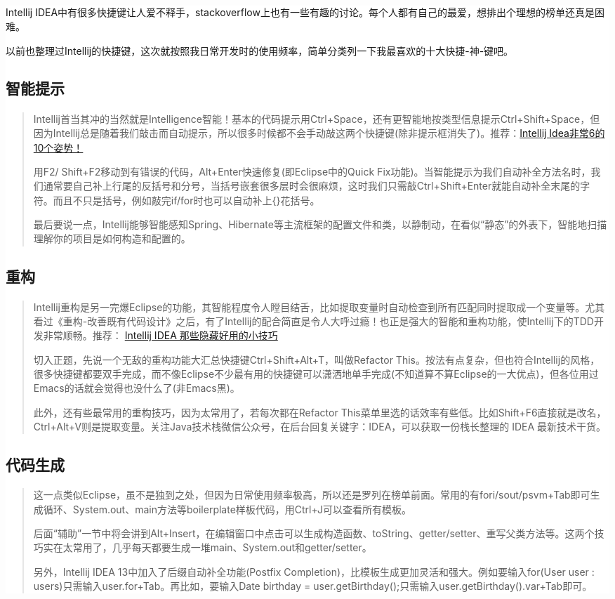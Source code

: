 Intellij IDEA中有很多快捷键让人爱不释手，stackoverflow上也有一些有趣的讨论。每个人都有自己的最爱，想排出个理想的榜单还真是困难。 



以前也整理过Intellij的快捷键，这次就按照我日常开发时的使用频率，简单分类列一下我最喜欢的十大快捷-神-键吧。 

## 智能提示

> Intellij首当其冲的当然就是Intelligence智能！基本的代码提示用Ctrl+Space，还有更智能地按类型信息提示Ctrl+Shift+Space，但因为Intellij总是随着我们敲击而自动提示，所以很多时候都不会手动敲这两个快捷键(除非提示框消失了)。推荐：[Intellij Idea非常6的10个姿势！](http://mp.weixin.qq.com/s?__biz=MzI3ODcxMzQzMw==&mid=2247484370&idx=1&sn=8a091d43b1af8cae35256be22ff44193&chksm=eb5386e4dc240ff2834261929d96402822a29919a8a2098063ccb74513296d13f05e768ea496&scene=21#wechat_redirect)
>
> 
>
> 用F2/ Shift+F2移动到有错误的代码，Alt+Enter快速修复(即Eclipse中的Quick Fix功能)。当智能提示为我们自动补全方法名时，我们通常要自己补上行尾的反括号和分号，当括号嵌套很多层时会很麻烦，这时我们只需敲Ctrl+Shift+Enter就能自动补全末尾的字符。而且不只是括号，例如敲完if/for时也可以自动补上{}花括号。 
>
> 
>
> 最后要说一点，Intellij能够智能感知Spring、Hibernate等主流框架的配置文件和类，以静制动，在看似“静态”的外表下，智能地扫描理解你的项目是如何构造和配置的。 



## 重构

> Intellij重构是另一完爆Eclipse的功能，其智能程度令人瞠目结舌，比如提取变量时自动检查到所有匹配同时提取成一个变量等。尤其看过《重构-改善既有代码设计》之后，有了Intellij的配合简直是令人大呼过瘾！也正是强大的智能和重构功能，使Intellij下的TDD开发非常顺畅。推荐： [Intellij IDEA 那些隐藏好用的小技巧](http://mp.weixin.qq.com/s?__biz=MzI3ODcxMzQzMw==&mid=2247486192&idx=1&sn=27040ef95c8dfcd72f1ecb1136d288a5&chksm=eb538fc6dc2406d0f1e34e6d53f21dc1949fc1f09f1d52eba107c7d6cbf1e80dda75036e773a&scene=21#wechat_redirect)
>
> 切入正题，先说一个无敌的重构功能大汇总快捷键Ctrl+Shift+Alt+T，叫做Refactor This。按法有点复杂，但也符合Intellij的风格，很多快捷键都要双手完成，而不像Eclipse不少最有用的快捷键可以潇洒地单手完成(不知道算不算Eclipse的一大优点)，但各位用过Emacs的话就会觉得也没什么了(非Emacs黑)。
>
> 
>
> 此外，还有些最常用的重构技巧，因为太常用了，若每次都在Refactor This菜单里选的话效率有些低。比如Shift+F6直接就是改名，Ctrl+Alt+V则是提取变量。关注Java技术栈微信公众号，在后台回复关键字：IDEA，可以获取一份栈长整理的 IDEA 最新技术干货。 



## 代码生成

> 这一点类似Eclipse，虽不是独到之处，但因为日常使用频率极高，所以还是罗列在榜单前面。常用的有fori/sout/psvm+Tab即可生成循环、System.out、main方法等boilerplate样板代码，用Ctrl+J可以查看所有模板。
>
> 
>
> 后面“辅助”一节中将会讲到Alt+Insert，在编辑窗口中点击可以生成构造函数、toString、getter/setter、重写父类方法等。这两个技巧实在太常用了，几乎每天都要生成一堆main、System.out和getter/setter。 
>
> 另外，Intellij IDEA 13中加入了后缀自动补全功能(Postfix Completion)，比模板生成更加灵活和强大。例如要输入for(User user : users)只需输入user.for+Tab。再比如，要输入Date birthday = user.getBirthday();只需输入user.getBirthday().var+Tab即可。 
